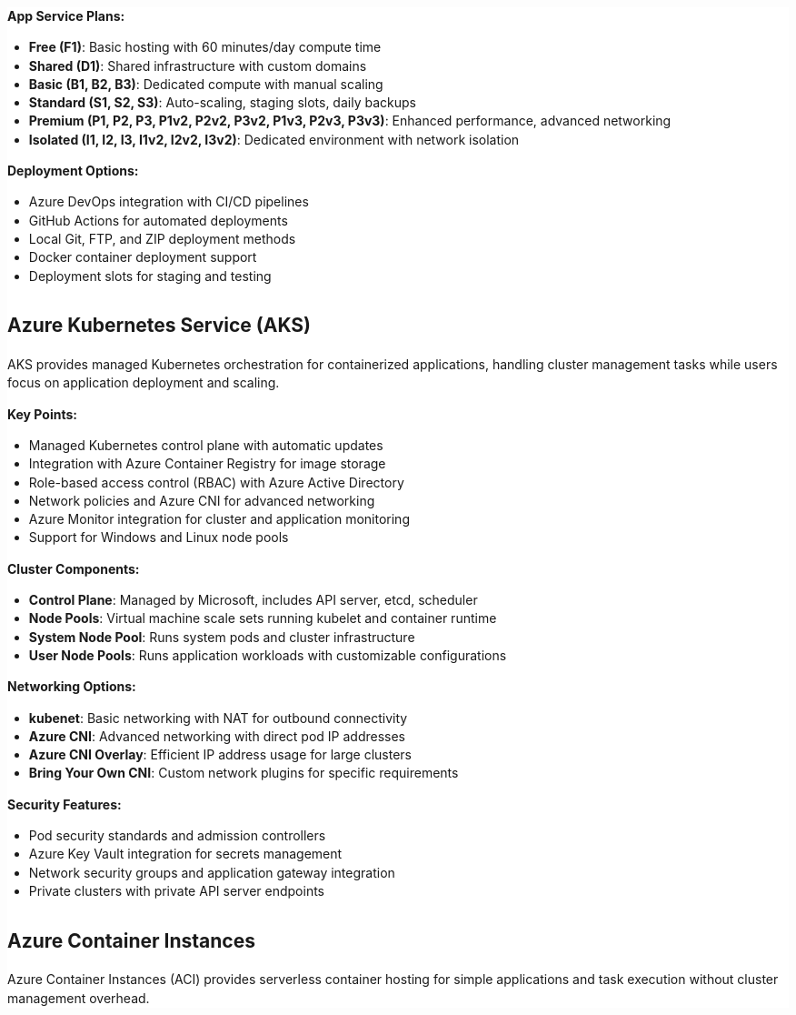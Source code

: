 **App Service Plans:**

- **Free (F1)**: Basic hosting with 60 minutes/day compute time
- **Shared (D1)**: Shared infrastructure with custom domains
- **Basic (B1, B2, B3)**: Dedicated compute with manual scaling
- **Standard (S1, S2, S3)**: Auto-scaling, staging slots, daily backups
- **Premium (P1, P2, P3, P1v2, P2v2, P3v2, P1v3, P2v3, P3v3)**: Enhanced performance, advanced networking
- **Isolated (I1, I2, I3, I1v2, I2v2, I3v2)**: Dedicated environment with network isolation

**Deployment Options:**

- Azure DevOps integration with CI/CD pipelines
- GitHub Actions for automated deployments
- Local Git, FTP, and ZIP deployment methods
- Docker container deployment support
- Deployment slots for staging and testing

## Azure Kubernetes Service (AKS)

AKS provides managed Kubernetes orchestration for containerized applications, handling cluster management tasks while users focus on application deployment and scaling.

**Key Points:**

- Managed Kubernetes control plane with automatic updates
- Integration with Azure Container Registry for image storage
- Role-based access control (RBAC) with Azure Active Directory
- Network policies and Azure CNI for advanced networking
- Azure Monitor integration for cluster and application monitoring
- Support for Windows and Linux node pools

**Cluster Components:**

- **Control Plane**: Managed by Microsoft, includes API server, etcd, scheduler
- **Node Pools**: Virtual machine scale sets running kubelet and container runtime
- **System Node Pool**: Runs system pods and cluster infrastructure
- **User Node Pools**: Runs application workloads with customizable configurations

**Networking Options:**

- **kubenet**: Basic networking with NAT for outbound connectivity
- **Azure CNI**: Advanced networking with direct pod IP addresses
- **Azure CNI Overlay**: Efficient IP address usage for large clusters
- **Bring Your Own CNI**: Custom network plugins for specific requirements

**Security Features:**

- Pod security standards and admission controllers
- Azure Key Vault integration for secrets management
- Network security groups and application gateway integration
- Private clusters with private API server endpoints

## Azure Container Instances

Azure Container Instances (ACI) provides serverless container hosting for simple applications and task execution without cluster management overhead.
